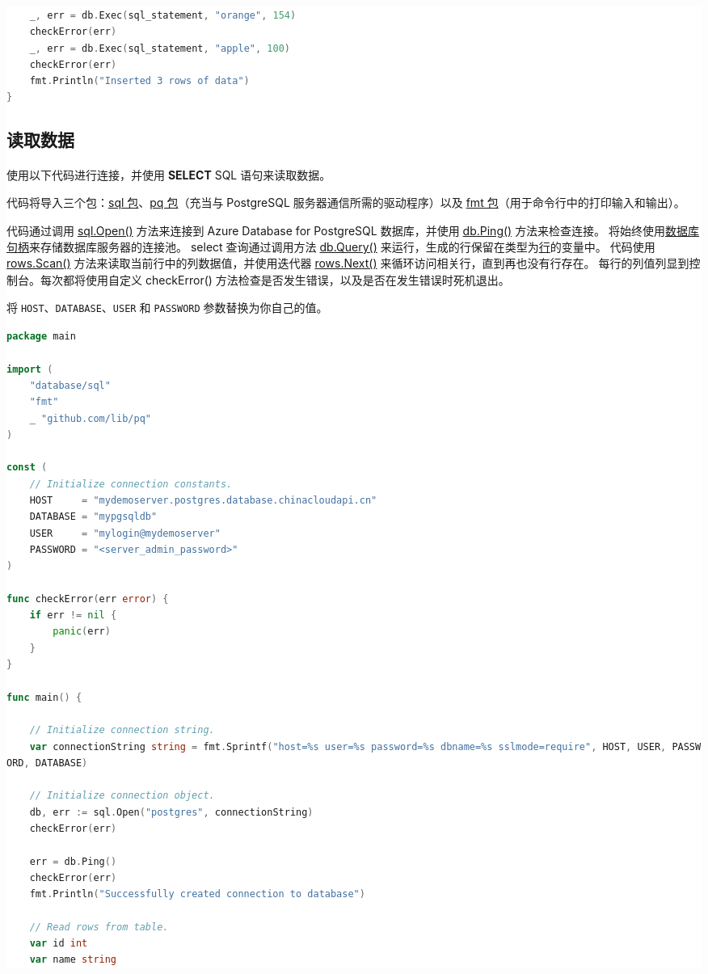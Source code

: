 ```go
    _, err = db.Exec(sql_statement, "orange", 154)
    checkError(err)
    _, err = db.Exec(sql_statement, "apple", 100)
    checkError(err)
    fmt.Println("Inserted 3 rows of data")
}
```

## <a name="read-data"></a>读取数据
使用以下代码进行连接，并使用 **SELECT** SQL 语句来读取数据。 

代码将导入三个包：[sql 包](https://golang.org/pkg/database/sql/)、[pq 包](https://godoc.org/github.com/lib/pq)（充当与 PostgreSQL 服务器通信所需的驱动程序）以及 [fmt 包](https://golang.org/pkg/fmt/)（用于命令行中的打印输入和输出）。

代码通过调用 [sql.Open()](https://godoc.org/github.com/lib/pq#Open) 方法来连接到 Azure Database for PostgreSQL 数据库，并使用 [db.Ping()](https://golang.org/pkg/database/sql/#DB.Ping) 方法来检查连接。 将始终使用[数据库句柄](https://golang.org/pkg/database/sql/#DB)来存储数据库服务器的连接池。 select 查询通过调用方法 [db.Query()](https://golang.org/pkg/database/sql/#DB.Query) 来运行，生成的行保留在类型为[行](https://golang.org/pkg/database/sql/#Rows)的变量中。 代码使用 [rows.Scan()](https://golang.org/pkg/database/sql/#Rows.Scan) 方法来读取当前行中的列数据值，并使用迭代器 [rows.Next()](https://golang.org/pkg/database/sql/#Rows.Next) 来循环访问相关行，直到再也没有行存在。 每行的列值列显到控制台。每次都将使用自定义 checkError() 方法检查是否发生错误，以及是否在发生错误时死机退出。

将 `HOST`、`DATABASE`、`USER` 和 `PASSWORD` 参数替换为你自己的值。 

```go
package main

import (
    "database/sql"
    "fmt"
    _ "github.com/lib/pq"
)

const (
    // Initialize connection constants.
    HOST     = "mydemoserver.postgres.database.chinacloudapi.cn"
    DATABASE = "mypgsqldb"
    USER     = "mylogin@mydemoserver"
    PASSWORD = "<server_admin_password>"
)

func checkError(err error) {
    if err != nil {
        panic(err)
    }
}

func main() {

    // Initialize connection string.
    var connectionString string = fmt.Sprintf("host=%s user=%s password=%s dbname=%s sslmode=require", HOST, USER, PASSWORD, DATABASE)

    // Initialize connection object.
    db, err := sql.Open("postgres", connectionString)
    checkError(err)

    err = db.Ping()
    checkError(err)
    fmt.Println("Successfully created connection to database")

    // Read rows from table.
    var id int
    var name string
```